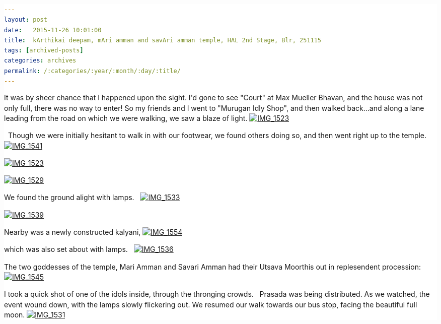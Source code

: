 ```yaml
---
layout: post
date:	2015-11-26 10:01:00
title:  kArthikai deepam, mAri amman and savAri amman temple, HAL 2nd Stage, Blr, 251115
tags: [archived-posts]
categories: archives
permalink: /:categories/:year/:month/:day/:title/
---
```

It was by sheer chance that I happened upon the sight. I'd gone to see "Court" at Max Mueller Bhavan, and the house was not only full, there was no way to enter! So my friends and I went to "Murugan Idly Shop", and then walked back...and along a lane leading from the road on which we were walking, we saw a blaze of light.
<a title="IMG_1523" href="https://www.flickr.com/photos/86494503@N00/22677817723/in/album-72157661488879402/" data-flickr-embed="true"><img src="https://farm1.staticflickr.com/645/22677817723_119fa29859_b.jpg" alt="IMG_1523" width="1024" height="768" /></a>
<script charset="utf-8" type="text/javascript" src="//embedr.flickr.com/assets/client-code.js"></script>
&nbsp;
Though we were initially hesitant to walk in with our footwear, we found others doing so, and then went right up to the temple.
&nbsp;
<a title="IMG_1541" href="https://www.flickr.com/photos/86494503@N00/22677851873/in/album-72157661488879402/" data-flickr-embed="true"><img src="https://farm6.staticflickr.com/5825/22677851873_40a8346dd7_b.jpg" alt="IMG_1541" width="1024" height="768" /></a>
<script charset="utf-8" type="text/javascript" src="//embedr.flickr.com/assets/client-code.js"></script>
<a title="IMG_1523" href="https://www.flickr.com/photos/86494503@N00/22677817723/in/album-72157661488879402/" data-flickr-embed="true"><img src="https://farm1.staticflickr.com/645/22677817723_119fa29859_b.jpg" alt="IMG_1523" width="1024" height="768" /></a>
<script charset="utf-8" type="text/javascript" src="//embedr.flickr.com/assets/client-code.js"></script>
<a title="IMG_1529" href="https://www.flickr.com/photos/86494503@N00/22676596574/in/album-72157661488879402/" data-flickr-embed="true"><img src="https://farm6.staticflickr.com/5780/22676596574_c6f2c195be_b.jpg" alt="IMG_1529" width="1024" height="768" /></a>
<script charset="utf-8" type="text/javascript" src="//embedr.flickr.com/assets/client-code.js"></script>
We found the ground alight with lamps.
&nbsp;
<a title="IMG_1533" href="https://www.flickr.com/photos/86494503@N00/23222364041/in/album-72157661488879402/" data-flickr-embed="true"><img src="https://farm6.staticflickr.com/5705/23222364041_b71f7b0bcd_b.jpg" alt="IMG_1533" width="1024" height="768" /></a>
<script charset="utf-8" type="text/javascript" src="//embedr.flickr.com/assets/client-code.js"></script>
<a title="IMG_1539" href="https://www.flickr.com/photos/86494503@N00/22937075089/in/album-72157661488879402/" data-flickr-embed="true"><img src="https://farm6.staticflickr.com/5750/22937075089_39b98f8802_b.jpg" alt="IMG_1539" width="1024" height="768" /></a>
<script charset="utf-8" type="text/javascript" src="//embedr.flickr.com/assets/client-code.js"></script>
Nearby was a newly constructed kalyani, <a title="IMG_1554" href="https://www.flickr.com/photos/86494503@N00/22677881833/in/album-72157661488879402/" data-flickr-embed="true"><img src="https://farm1.staticflickr.com/774/22677881833_1f34d3de4c_b.jpg" alt="IMG_1554" width="1024" height="768" /></a>
<script charset="utf-8" type="text/javascript" src="//embedr.flickr.com/assets/client-code.js"></script>
which was also set about with lamps.
&nbsp;
<a title="IMG_1536" href="https://www.flickr.com/photos/86494503@N00/23278845806/in/album-72157661488879402/" data-flickr-embed="true"><img src="https://farm6.staticflickr.com/5698/23278845806_428e65ea38_b.jpg" alt="IMG_1536" width="1024" height="768" /></a>
<script charset="utf-8" type="text/javascript" src="//embedr.flickr.com/assets/client-code.js"></script>
The two goddesses of the temple, Mari Amman and Savari Amman had their Utsava Moorthis out in replesendent procession:
&nbsp;
<a title="IMG_1545" href="https://www.flickr.com/photos/86494503@N00/23304981145/in/album-72157661488879402/" data-flickr-embed="true"><img src="https://farm1.staticflickr.com/737/23304981145_4b47a74b5d_b.jpg" alt="IMG_1545" width="1024" height="768" /></a>
<script charset="utf-8" type="text/javascript" src="//embedr.flickr.com/assets/client-code.js"></script>
I took a quick shot of one of the idols inside, through the thronging crowds.
&nbsp;
Prasada was being distributed. As we watched, the event wound down, with the lamps slowly flickering out. We resumed our walk towards our bus stop, facing the beautiful full moon.
<a title="IMG_1531" href="https://www.flickr.com/photos/86494503@N00/22676601304/in/album-72157661488879402/" data-flickr-embed="true"><img src="https://farm1.staticflickr.com/622/22676601304_96434dedec_b.jpg" alt="IMG_1531" width="1024" height="768" /></a>